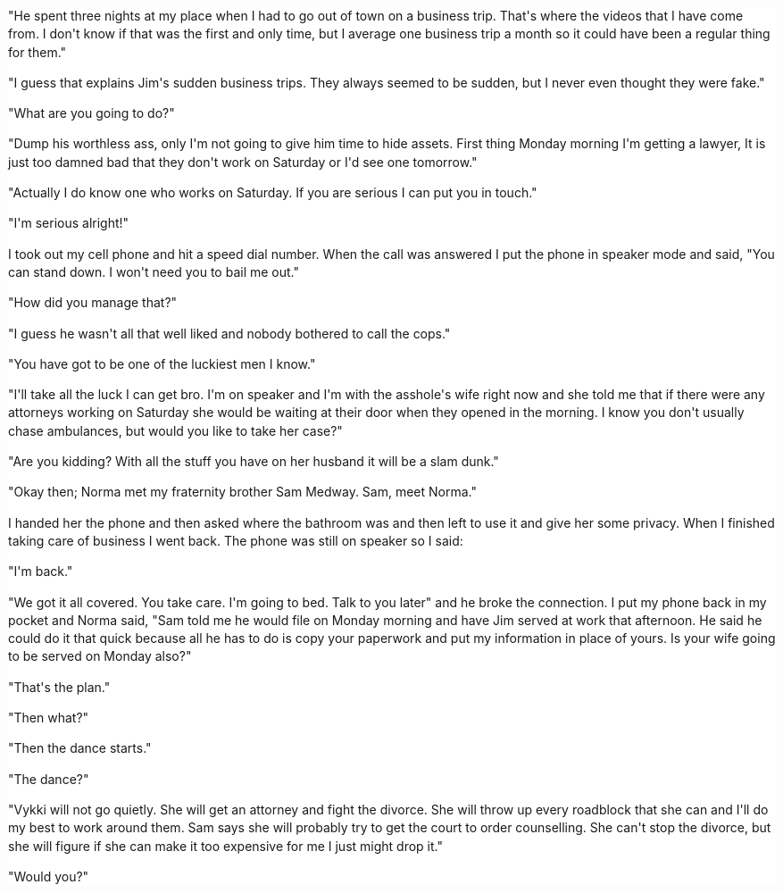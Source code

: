 "He spent three nights at my place when I had to go out of town on a business trip. That's where the videos that I have come from. I don't know if that was the first and only time, but I average one business trip a month so it could have been a regular thing for them." 

"I guess that explains Jim's sudden business trips. They always seemed to be sudden, but I never even thought they were fake." 

"What are you going to do?" 

"Dump his worthless ass, only I'm not going to give him time to hide assets. First thing Monday morning I'm getting a lawyer, It is just too damned bad that they don't work on Saturday or I'd see one tomorrow." 

"Actually I do know one who works on Saturday. If you are serious I can put you in touch." 

"I'm serious alright!" 

I took out my cell phone and hit a speed dial number. When the call was answered I put the phone in speaker mode and said, "You can stand down. I won't need you to bail me out." 

"How did you manage that?" 

"I guess he wasn't all that well liked and nobody bothered to call the cops." 

"You have got to be one of the luckiest men I know." 

"I'll take all the luck I can get bro. I'm on speaker and I'm with the asshole's wife right now and she told me that if there were any attorneys working on Saturday she would be waiting at their door when they opened in the morning. I know you don't usually chase ambulances, but would you like to take her case?" 

"Are you kidding? With all the stuff you have on her husband it will be a slam dunk." 

"Okay then; Norma met my fraternity brother Sam Medway. Sam, meet Norma." 

I handed her the phone and then asked where the bathroom was and then left to use it and give her some privacy. When I finished taking care of business I went back. The phone was still on speaker so I said: 

"I'm back." 

"We got it all covered. You take care. I'm going to bed. Talk to you later" and he broke the connection. I put my phone back in my pocket and Norma said, "Sam told me he would file on Monday morning and have Jim served at work that afternoon. He said he could do it that quick because all he has to do is copy your paperwork and put my information in place of yours. Is your wife going to be served on Monday also?" 

"That's the plan." 

"Then what?" 

"Then the dance starts." 

"The dance?" 

"Vykki will not go quietly. She will get an attorney and fight the divorce. She will throw up every roadblock that she can and I'll do my best to work around them. Sam says she will probably try to get the court to order counselling. She can't stop the divorce, but she will figure if she can make it too expensive for me I just might drop it." 

"Would you?" 

